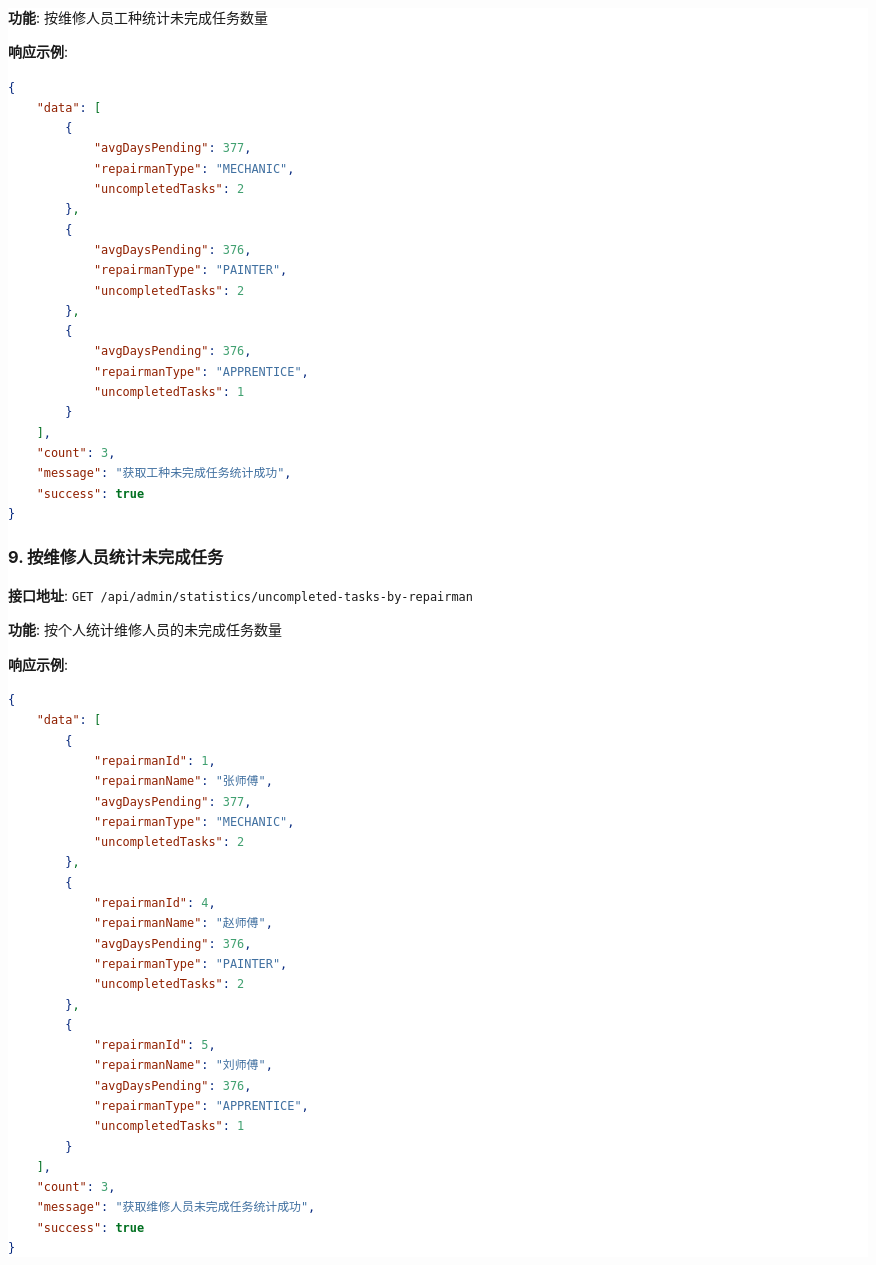 **功能**: 按维修人员工种统计未完成任务数量

**响应示例**:
```json
{
    "data": [
        {
            "avgDaysPending": 377,
            "repairmanType": "MECHANIC",
            "uncompletedTasks": 2
        },
        {
            "avgDaysPending": 376,
            "repairmanType": "PAINTER",
            "uncompletedTasks": 2
        },
        {
            "avgDaysPending": 376,
            "repairmanType": "APPRENTICE",
            "uncompletedTasks": 1
        }
    ],
    "count": 3,
    "message": "获取工种未完成任务统计成功",
    "success": true
}
```

### 9. 按维修人员统计未完成任务

**接口地址**: `GET /api/admin/statistics/uncompleted-tasks-by-repairman`

**功能**: 按个人统计维修人员的未完成任务数量

**响应示例**:
```json
{
    "data": [
        {
            "repairmanId": 1,
            "repairmanName": "张师傅",
            "avgDaysPending": 377,
            "repairmanType": "MECHANIC",
            "uncompletedTasks": 2
        },
        {
            "repairmanId": 4,
            "repairmanName": "赵师傅",
            "avgDaysPending": 376,
            "repairmanType": "PAINTER",
            "uncompletedTasks": 2
        },
        {
            "repairmanId": 5,
            "repairmanName": "刘师傅",
            "avgDaysPending": 376,
            "repairmanType": "APPRENTICE",
            "uncompletedTasks": 1
        }
    ],
    "count": 3,
    "message": "获取维修人员未完成任务统计成功",
    "success": true
}
```
